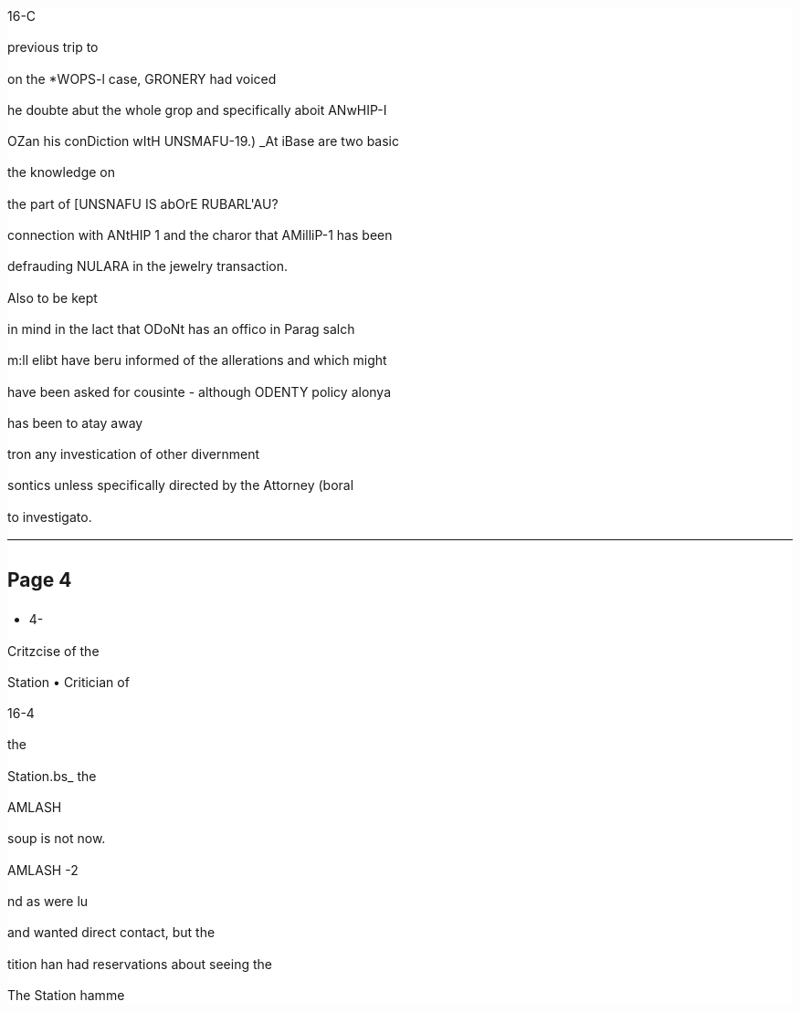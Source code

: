 16-C

previous trip to

on the *WOPS-l case, GRONERY had voiced

he doubte abut the whole grop and specifically aboit ANwHIP-I

OZan his conDiction wItH UNSMAFU-19.) _At iBase are two basic

the knowledge on

the part of [UNSNAFU IS abOrE RUBARL'AU?

connection with ANtHIP 1 and the charor that AMilliP-1 has been

defrauding NULARA in the jewelry transaction.

Also to be kept

in mind in the lact that ODoNt has an offico in Parag salch

m:ll elibt have beru informed of the allerations and which might

have been asked for cousinte - although ODENTY policy alonya

has been to atay away

tron any investication of other divernment

sontics unless specifically directed by the Attorney (boral

to investigato.

---

## Page 4

- 4-

Critzcise of the

Station • Critician of

16-4

the

Station.bs_ the

AMLASH

soup is not now.

AMLASH -2

nd as were lu

and wanted direct contact, but the

tition han had reservations about seeing the

The Station hamme
